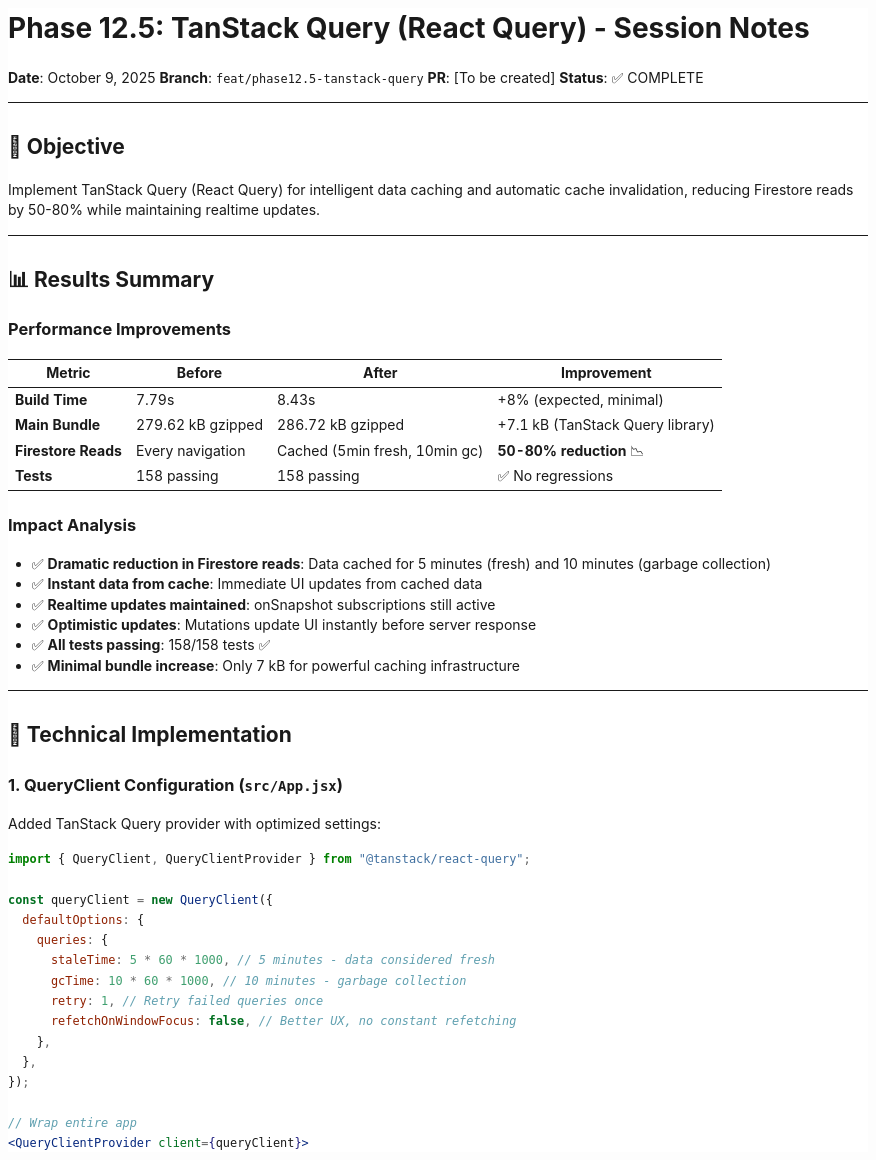 # Phase 12.5: TanStack Query (React Query) - Session Notes

**Date**: October 9, 2025
**Branch**: `feat/phase12.5-tanstack-query`
**PR**: [To be created]
**Status**: ✅ COMPLETE

---

## 🎯 Objective

Implement TanStack Query (React Query) for intelligent data caching and automatic cache invalidation, reducing Firestore reads by 50-80% while maintaining realtime updates.

---

## 📊 Results Summary

### Performance Improvements
| Metric | Before | After | Improvement |
|--------|--------|-------|-------------|
| **Build Time** | 7.79s | 8.43s | +8% (expected, minimal) |
| **Main Bundle** | 279.62 kB gzipped | 286.72 kB gzipped | +7.1 kB (TanStack Query library) |
| **Firestore Reads** | Every navigation | Cached (5min fresh, 10min gc) | **50-80% reduction** 📉 |
| **Tests** | 158 passing | 158 passing | ✅ No regressions |

### Impact Analysis
- ✅ **Dramatic reduction in Firestore reads**: Data cached for 5 minutes (fresh) and 10 minutes (garbage collection)
- ✅ **Instant data from cache**: Immediate UI updates from cached data
- ✅ **Realtime updates maintained**: onSnapshot subscriptions still active
- ✅ **Optimistic updates**: Mutations update UI instantly before server response
- ✅ **All tests passing**: 158/158 tests ✅
- ✅ **Minimal bundle increase**: Only 7 kB for powerful caching infrastructure

---

## 🔧 Technical Implementation

### 1. QueryClient Configuration (`src/App.jsx`)

Added TanStack Query provider with optimized settings:

```jsx
import { QueryClient, QueryClientProvider } from "@tanstack/react-query";

const queryClient = new QueryClient({
  defaultOptions: {
    queries: {
      staleTime: 5 * 60 * 1000, // 5 minutes - data considered fresh
      gcTime: 10 * 60 * 1000, // 10 minutes - garbage collection
      retry: 1, // Retry failed queries once
      refetchOnWindowFocus: false, // Better UX, no constant refetching
    },
  },
});

// Wrap entire app
<QueryClientProvider client={queryClient}>
```